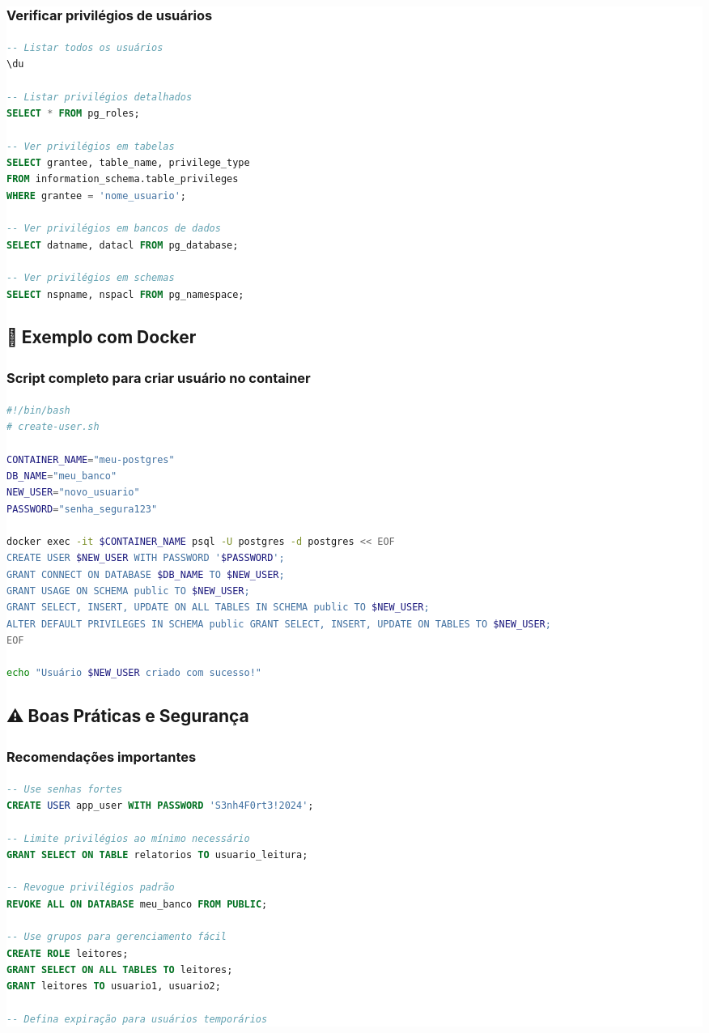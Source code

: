 ### Verificar privilégios de usuários
```sql
-- Listar todos os usuários
\du

-- Listar privilégios detalhados
SELECT * FROM pg_roles;

-- Ver privilégios em tabelas
SELECT grantee, table_name, privilege_type 
FROM information_schema.table_privileges 
WHERE grantee = 'nome_usuario';

-- Ver privilégios em bancos de dados
SELECT datname, datacl FROM pg_database;

-- Ver privilégios em schemas
SELECT nspname, nspacl FROM pg_namespace;
```

## 🐳 Exemplo com Docker

### Script completo para criar usuário no container
```bash
#!/bin/bash
# create-user.sh

CONTAINER_NAME="meu-postgres"
DB_NAME="meu_banco"
NEW_USER="novo_usuario"
PASSWORD="senha_segura123"

docker exec -it $CONTAINER_NAME psql -U postgres -d postgres << EOF
CREATE USER $NEW_USER WITH PASSWORD '$PASSWORD';
GRANT CONNECT ON DATABASE $DB_NAME TO $NEW_USER;
GRANT USAGE ON SCHEMA public TO $NEW_USER;
GRANT SELECT, INSERT, UPDATE ON ALL TABLES IN SCHEMA public TO $NEW_USER;
ALTER DEFAULT PRIVILEGES IN SCHEMA public GRANT SELECT, INSERT, UPDATE ON TABLES TO $NEW_USER;
EOF

echo "Usuário $NEW_USER criado com sucesso!"
```

## ⚠️ Boas Práticas e Segurança

### Recomendações importantes
```sql
-- Use senhas fortes
CREATE USER app_user WITH PASSWORD 'S3nh4F0rt3!2024';

-- Limite privilégios ao mínimo necessário
GRANT SELECT ON TABLE relatorios TO usuario_leitura;

-- Revogue privilégios padrão
REVOKE ALL ON DATABASE meu_banco FROM PUBLIC;

-- Use grupos para gerenciamento fácil
CREATE ROLE leitores;
GRANT SELECT ON ALL TABLES TO leitores;
GRANT leitores TO usuario1, usuario2;

-- Defina expiração para usuários temporários
```